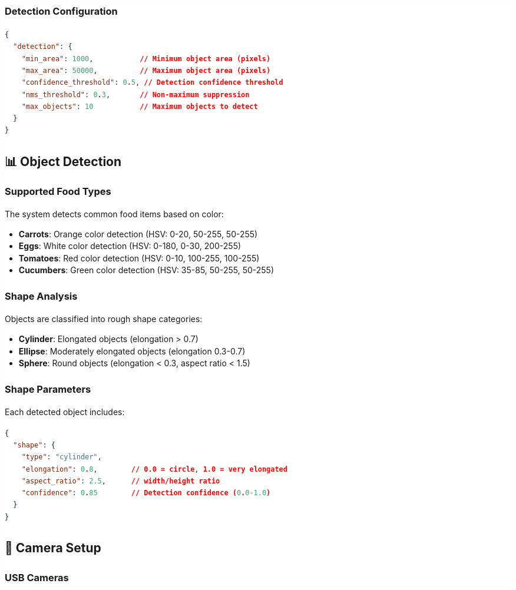 ### Detection Configuration

```json
{
  "detection": {
    "min_area": 1000,           // Minimum object area (pixels)
    "max_area": 50000,          // Maximum object area (pixels)
    "confidence_threshold": 0.5, // Detection confidence threshold
    "nms_threshold": 0.3,       // Non-maximum suppression
    "max_objects": 10           // Maximum objects to detect
  }
}
```

## 📊 Object Detection

### Supported Food Types

The system detects common food items based on color:

- **Carrots**: Orange color detection (HSV: 0-20, 50-255, 50-255)
- **Eggs**: White color detection (HSV: 0-180, 0-30, 200-255)
- **Tomatoes**: Red color detection (HSV: 0-10, 100-255, 100-255)
- **Cucumbers**: Green color detection (HSV: 35-85, 50-255, 50-255)

### Shape Analysis

Objects are classified into rough shape categories:

- **Cylinder**: Elongated objects (elongation > 0.7)
- **Ellipse**: Moderately elongated objects (elongation 0.3-0.7)
- **Sphere**: Round objects (elongation < 0.3, aspect ratio < 1.5)

### Shape Parameters

Each detected object includes:

```json
{
  "shape": {
    "type": "cylinder",
    "elongation": 0.8,        // 0.0 = circle, 1.0 = very elongated
    "aspect_ratio": 2.5,      // width/height ratio
    "confidence": 0.85        // Detection confidence (0.0-1.0)
  }
}
```

## 🎥 Camera Setup

### USB Cameras
